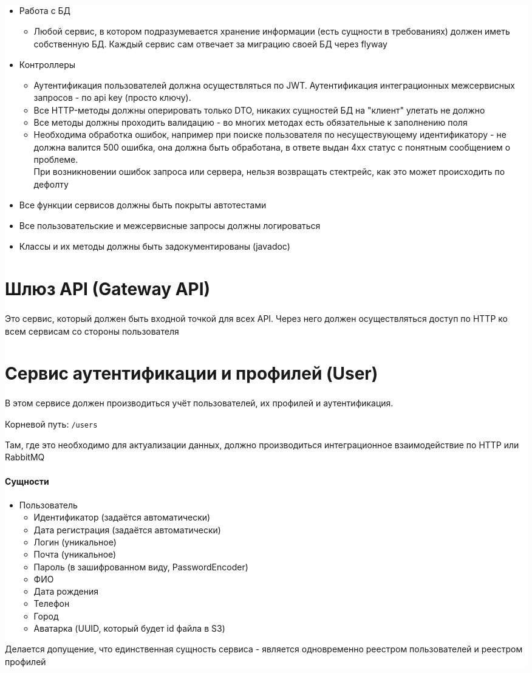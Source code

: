- Работа с БД
    - Любой сервис, в котором подразумевается хранение информации (есть сущности в требованиях)
      должен иметь собственную БД. Каждый сервис сам отвечает за миграцию своей БД через flyway

- Контроллеры
    - Аутентификация пользователей должна осуществляться по JWT. Аутентификация интеграционных
      межсервисных запросов - по api key (просто ключу).
    - Все HTTP-методы должны оперировать только DTO, никаких сущностей БД на "клиент" улетать не должно
    - Все методы должны проходить валидацию - во многих методах есть обязательные к заполнению поля
    - Необходима обработка ошибок, например при поиске пользователя по несуществующему идентификатору - не должна валится
      500 ошибка, она должна быть обработана, в ответе выдан 4xx статус с понятным сообщением о проблеме.  
      При возникновении ошибок запроса или сервера, нельзя возвращать стектрейс, как это может происходить по дефолту

- Все функции сервисов должны быть покрыты автотестами

- Все пользовательские и межсервисные запросы должны логироваться

- Классы и их методы должны быть задокументированы (javadoc)


# Шлюз API (Gateway API)

Это сервис, который должен быть входной точкой для всех API. Через него должен осуществляться доступ по HTTP ко всем
сервисам со стороны пользователя


# Сервис аутентификации и профилей (User)

В этом сервисе должен производиться учёт пользователей, их профилей и аутентификация.

Корневой путь: `/users`

Там, где это необходимо для актуализации данных, должно производиться интеграционное взаимодействие
по HTTP или RabbitMQ

#### Сущности

- Пользователь
    - Идентификатор (задаётся автоматически)
    - Дата регистрация (задаётся автоматически)
    - Логин (уникальное)
    - Почта (уникальное)
    - Пароль (в зашифрованном виду, PasswordEncoder)
    - ФИО
    - Дата рождения
    - Телефон
    - Город
    - Аватарка (UUID, который будет id файла в S3)

Делается допущение, что единственная сущность сервиса - является одновременно реестром пользователей и реестром профилей
